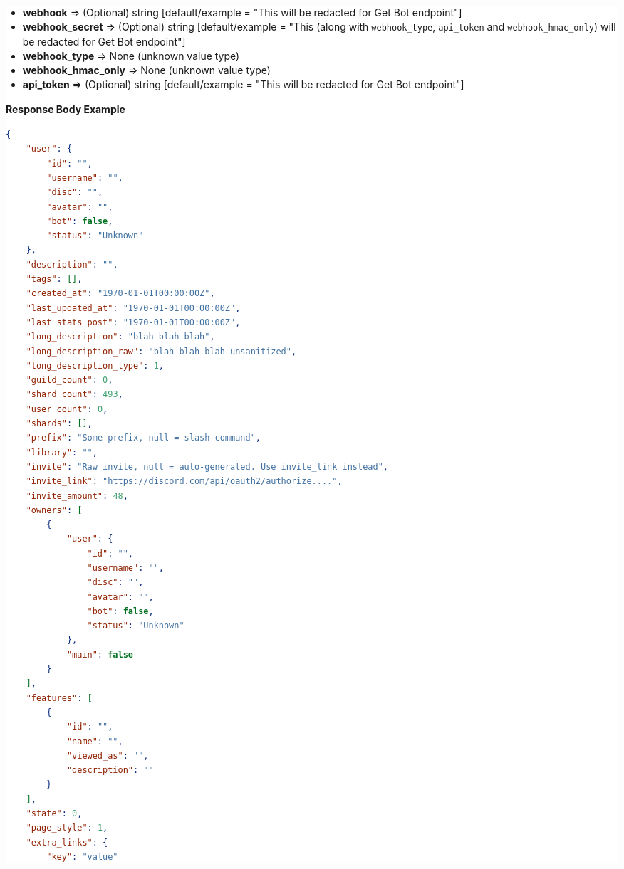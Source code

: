 

- **webhook** => (Optional) string [default/example = "This will be redacted for Get Bot endpoint"]
- **webhook_secret** => (Optional) string [default/example = "This (along with ``webhook_type``, ``api_token`` and ``webhook_hmac_only``) will be redacted for Get Bot endpoint"]
- **webhook_type** => None (unknown value type)
- **webhook_hmac_only** => None (unknown value type)
- **api_token** => (Optional) string [default/example = "This will be redacted for Get Bot endpoint"]



**Response Body Example**

```json
{
    "user": {
        "id": "",
        "username": "",
        "disc": "",
        "avatar": "",
        "bot": false,
        "status": "Unknown"
    },
    "description": "",
    "tags": [],
    "created_at": "1970-01-01T00:00:00Z",
    "last_updated_at": "1970-01-01T00:00:00Z",
    "last_stats_post": "1970-01-01T00:00:00Z",
    "long_description": "blah blah blah",
    "long_description_raw": "blah blah blah unsanitized",
    "long_description_type": 1,
    "guild_count": 0,
    "shard_count": 493,
    "user_count": 0,
    "shards": [],
    "prefix": "Some prefix, null = slash command",
    "library": "",
    "invite": "Raw invite, null = auto-generated. Use invite_link instead",
    "invite_link": "https://discord.com/api/oauth2/authorize....",
    "invite_amount": 48,
    "owners": [
        {
            "user": {
                "id": "",
                "username": "",
                "disc": "",
                "avatar": "",
                "bot": false,
                "status": "Unknown"
            },
            "main": false
        }
    ],
    "features": [
        {
            "id": "",
            "name": "",
            "viewed_as": "",
            "description": ""
        }
    ],
    "state": 0,
    "page_style": 1,
    "extra_links": {
        "key": "value"
```